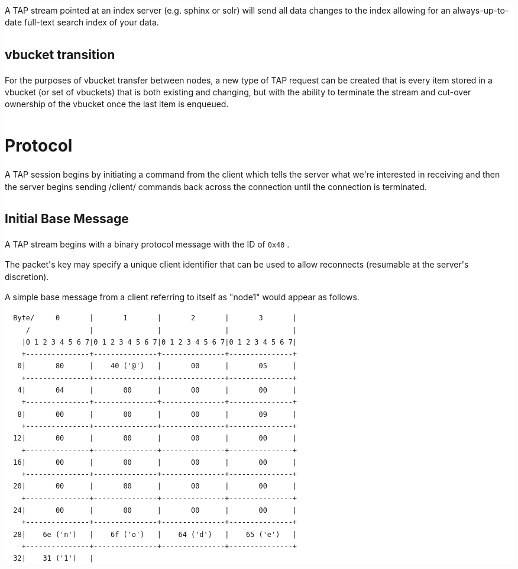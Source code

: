 A TAP stream pointed at an index server (e.g. sphinx or solr) will
send all data changes to the index allowing for an always-up-to-date
full-text search index of your data.

## vbucket transition

For the purposes of vbucket transfer between nodes, a new type of TAP
request can be created that is every item stored in a vbucket (or set
of vbuckets) that is both existing and changing, but with the ability
to terminate the stream and cut-over ownership of the vbucket once the
last item is enqueued.

# Protocol

A TAP session begins by initiating a command from the client which
tells the server what we're interested in receiving and then the
server begins sending /client/ commands back across the connection
until the connection is terminated.

## Initial Base Message

A TAP stream begins with a binary protocol message with the ID of `0x40` .

The packet's key may specify a unique client identifier that can be
used to allow reconnects (resumable at the server's discretion).

A simple base message from a client referring to itself as "node1"
would appear as follows.

      Byte/     0       |       1       |       2       |       3       |
         /              |               |               |               |
        |0 1 2 3 4 5 6 7|0 1 2 3 4 5 6 7|0 1 2 3 4 5 6 7|0 1 2 3 4 5 6 7|
        +---------------+---------------+---------------+---------------+
       0|       80      |    40 ('@')   |       00      |       05      |
        +---------------+---------------+---------------+---------------+
       4|       04      |       00      |       00      |       00      |
        +---------------+---------------+---------------+---------------+
       8|       00      |       00      |       00      |       09      |
        +---------------+---------------+---------------+---------------+
      12|       00      |       00      |       00      |       00      |
        +---------------+---------------+---------------+---------------+
      16|       00      |       00      |       00      |       00      |
        +---------------+---------------+---------------+---------------+
      20|       00      |       00      |       00      |       00      |
        +---------------+---------------+---------------+---------------+
      24|       00      |       00      |       00      |       00      |
        +---------------+---------------+---------------+---------------+
      28|    6e ('n')   |    6f ('o')   |    64 ('d')   |    65 ('e')   |
        +---------------+---------------+---------------+---------------+
      32|    31 ('1')   |
